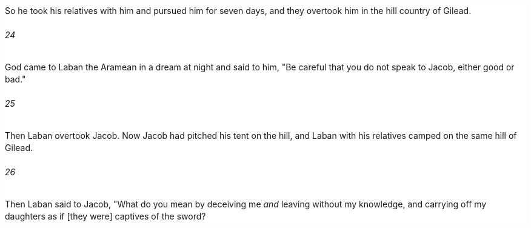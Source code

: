 


So he took his relatives with him and pursued him for seven days, and they overtook him in the hill country of Gilead. 















###### 24 







God came to Laban the Aramean in a dream at night and said to him, "Be careful that you do not speak to Jacob, either good or bad." 















###### 25 







Then Laban overtook Jacob. Now Jacob had pitched his tent on the hill, and Laban with his relatives camped on the same hill of Gilead. 















###### 26 







Then Laban said to Jacob, "What do you mean by deceiving me _and_ leaving without my knowledge, and carrying off my daughters as if [they were] captives of the sword? 

